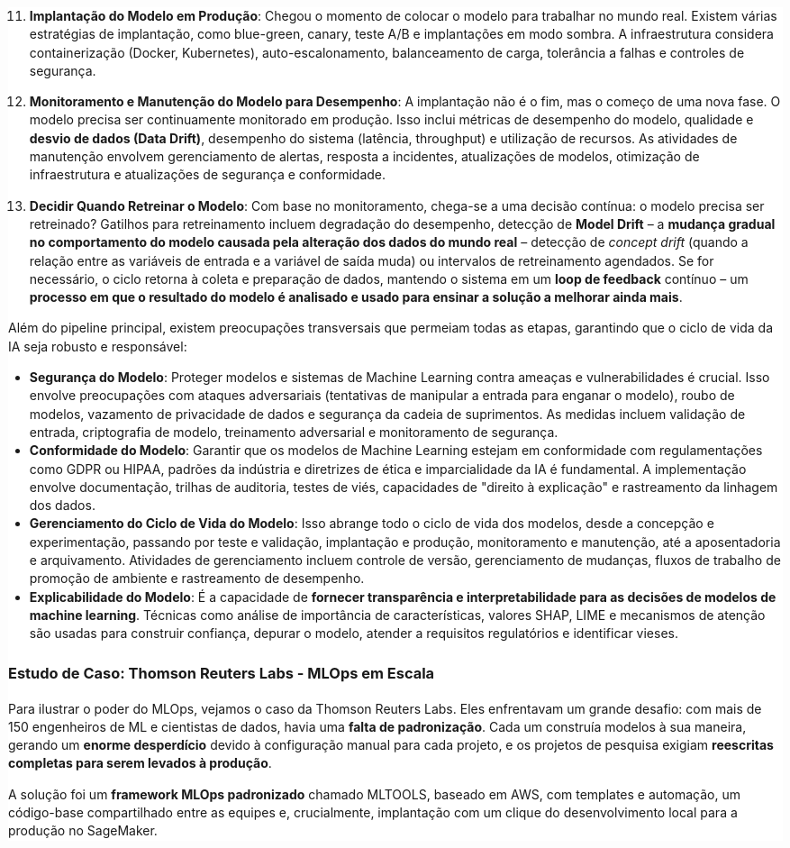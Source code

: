 11. **Implantação do Modelo em Produção**: Chegou o momento de colocar o modelo para trabalhar no mundo real. Existem várias estratégias de implantação, como blue-green, canary, teste A/B e implantações em modo sombra. A infraestrutura considera containerização (Docker, Kubernetes), auto-escalonamento, balanceamento de carga, tolerância a falhas e controles de segurança.

12. **Monitoramento e Manutenção do Modelo para Desempenho**: A implantação não é o fim, mas o começo de uma nova fase. O modelo precisa ser continuamente monitorado em produção. Isso inclui métricas de desempenho do modelo, qualidade e **desvio de dados (Data Drift)**, desempenho do sistema (latência, throughput) e utilização de recursos. As atividades de manutenção envolvem gerenciamento de alertas, resposta a incidentes, atualizações de modelos, otimização de infraestrutura e atualizações de segurança e conformidade.

13. **Decidir Quando Retreinar o Modelo**: Com base no monitoramento, chega-se a uma decisão contínua: o modelo precisa ser retreinado? Gatilhos para retreinamento incluem degradação do desempenho, detecção de **Model Drift** – a **mudança gradual no comportamento do modelo causada pela alteração dos dados do mundo real** – detecção de *concept drift* (quando a relação entre as variáveis de entrada e a variável de saída muda) ou intervalos de retreinamento agendados. Se for necessário, o ciclo retorna à coleta e preparação de dados, mantendo o sistema em um **loop de feedback** contínuo – um **processo em que o resultado do modelo é analisado e usado para ensinar a solução a melhorar ainda mais**.

Além do pipeline principal, existem preocupações transversais que permeiam todas as etapas, garantindo que o ciclo de vida da IA seja robusto e responsável:

*   **Segurança do Modelo**: Proteger modelos e sistemas de Machine Learning contra ameaças e vulnerabilidades é crucial. Isso envolve preocupações com ataques adversariais (tentativas de manipular a entrada para enganar o modelo), roubo de modelos, vazamento de privacidade de dados e segurança da cadeia de suprimentos. As medidas incluem validação de entrada, criptografia de modelo, treinamento adversarial e monitoramento de segurança.
*   **Conformidade do Modelo**: Garantir que os modelos de Machine Learning estejam em conformidade com regulamentações como GDPR ou HIPAA, padrões da indústria e diretrizes de ética e imparcialidade da IA é fundamental. A implementação envolve documentação, trilhas de auditoria, testes de viés, capacidades de "direito à explicação" e rastreamento da linhagem dos dados.
*   **Gerenciamento do Ciclo de Vida do Modelo**: Isso abrange todo o ciclo de vida dos modelos, desde a concepção e experimentação, passando por teste e validação, implantação e produção, monitoramento e manutenção, até a aposentadoria e arquivamento. Atividades de gerenciamento incluem controle de versão, gerenciamento de mudanças, fluxos de trabalho de promoção de ambiente e rastreamento de desempenho.
*   **Explicabilidade do Modelo**: É a capacidade de **fornecer transparência e interpretabilidade para as decisões de modelos de machine learning**. Técnicas como análise de importância de características, valores SHAP, LIME e mecanismos de atenção são usadas para construir confiança, depurar o modelo, atender a requisitos regulatórios e identificar vieses.

### Estudo de Caso: Thomson Reuters Labs - MLOps em Escala

Para ilustrar o poder do MLOps, vejamos o caso da Thomson Reuters Labs. Eles enfrentavam um grande desafio: com mais de 150 engenheiros de ML e cientistas de dados, havia uma **falta de padronização**. Cada um construía modelos à sua maneira, gerando um **enorme desperdício** devido à configuração manual para cada projeto, e os projetos de pesquisa exigiam **reescritas completas para serem levados à produção**.

A solução foi um **framework MLOps padronizado** chamado MLTOOLS, baseado em AWS, com templates e automação, um código-base compartilhado entre as equipes e, crucialmente, implantação com um clique do desenvolvimento local para a produção no SageMaker.
